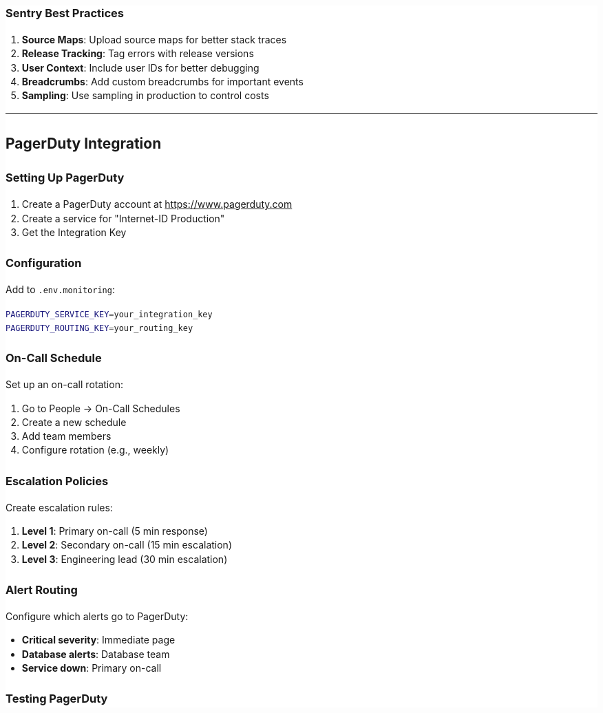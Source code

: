 ### Sentry Best Practices

1. **Source Maps**: Upload source maps for better stack traces
2. **Release Tracking**: Tag errors with release versions
3. **User Context**: Include user IDs for better debugging
4. **Breadcrumbs**: Add custom breadcrumbs for important events
5. **Sampling**: Use sampling in production to control costs

---

## PagerDuty Integration

### Setting Up PagerDuty

1. Create a PagerDuty account at https://www.pagerduty.com
2. Create a service for "Internet-ID Production"
3. Get the Integration Key

### Configuration

Add to `.env.monitoring`:

```bash
PAGERDUTY_SERVICE_KEY=your_integration_key
PAGERDUTY_ROUTING_KEY=your_routing_key
```

### On-Call Schedule

Set up an on-call rotation:

1. Go to People → On-Call Schedules
2. Create a new schedule
3. Add team members
4. Configure rotation (e.g., weekly)

### Escalation Policies

Create escalation rules:

1. **Level 1**: Primary on-call (5 min response)
2. **Level 2**: Secondary on-call (15 min escalation)
3. **Level 3**: Engineering lead (30 min escalation)

### Alert Routing

Configure which alerts go to PagerDuty:

- **Critical severity**: Immediate page
- **Database alerts**: Database team
- **Service down**: Primary on-call

### Testing PagerDuty
